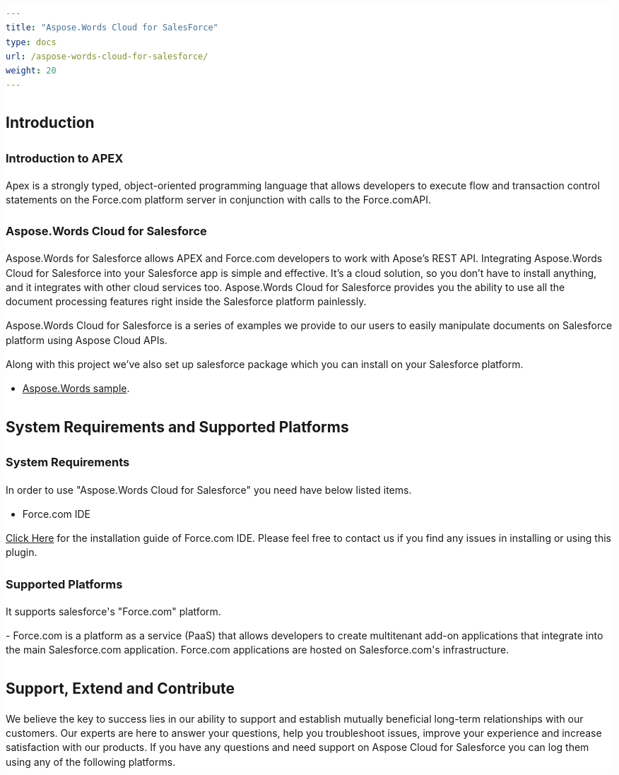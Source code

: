 ```yaml
---
title: "Aspose.Words Cloud for SalesForce"
type: docs
url: /aspose-words-cloud-for-salesforce/
weight: 20
---
```


## **Introduction**
### **Introduction to APEX**
Apex is a strongly typed, object-oriented programming language that allows developers to execute flow and transaction control statements on the Force.com platform server in conjunction with calls to the Force.com​ API.
### **Aspose.Words Cloud for Salesforce**
Aspose.Words for Salesforce allows APEX and Force.com developers to work with Apose’s REST API. Integrating Aspose.Words Cloud for Salesforce into your Salesforce app is simple and effective. It’s a cloud solution, so you don’t have to install anything, and it integrates with other cloud services too. Aspose.Words Cloud for Salesforce provides you the ability to use all the document processing features right inside the Salesforce platform painlessly.

Aspose.Words Cloud for Salesforce is a series of examples we provide to our users to easily manipulate documents on Salesforce platform using Aspose Cloud APIs.

Along with this project we’ve also set up salesforce package which you can install on your Salesforce platform.

- [Aspose.Words sample](https://ap1.salesforce.com/packaging/installPackage.apexp?p0=04t900000002D7B).
## **System Requirements and Supported Platforms**
### **System Requirements**
In order to use "Aspose.Words Cloud for Salesforce" you need have below listed items.

- Force.com IDE

[Click Here](http://wiki.developerforce.com/page/Force.com_IDE_Installation) for the installation guide of Force.com IDE.
Please feel free to contact us if you find any issues in installing or using this plugin.
### **Supported Platforms**
It supports salesforce's "Force.com" platform.

\- Force.com is a platform as a service (PaaS) that allows developers to create multitenant add-on applications that integrate into the main Salesforce.com application. Force.com applications are hosted on Salesforce.com's infrastructure.
## **Support, Extend and Contribute**
We believe the key to success lies in our ability to support and establish mutually beneficial long-term relationships with our customers. Our experts are here to answer your questions, help you troubleshoot issues, improve your experience and increase satisfaction with our products. If you have any questions and need support on Aspose Cloud for Salesforce you can log them using any of the following platforms.
